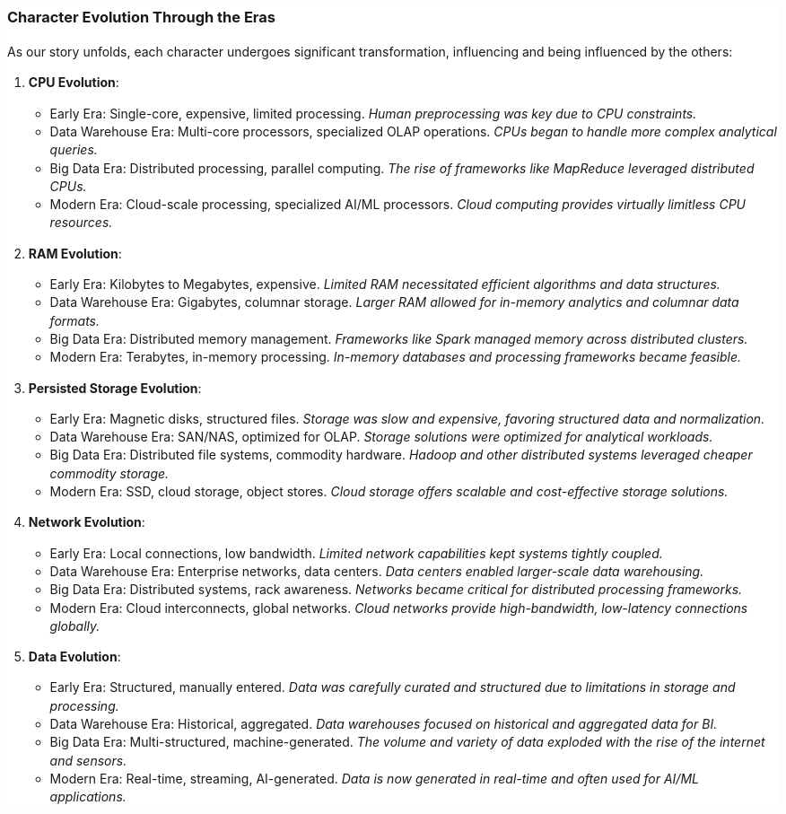 ### Character Evolution Through the Eras

As our story unfolds, each character undergoes significant transformation, influencing and being influenced by the others:

1.  **CPU Evolution**:
    *   Early Era: Single-core, expensive, limited processing. *Human preprocessing was key due to CPU constraints.*
    *   Data Warehouse Era: Multi-core processors, specialized OLAP operations. *CPUs began to handle more complex analytical queries.*
    *   Big Data Era: Distributed processing, parallel computing. *The rise of frameworks like MapReduce leveraged distributed CPUs.*
    *   Modern Era: Cloud-scale processing, specialized AI/ML processors. *Cloud computing provides virtually limitless CPU resources.*

2.  **RAM Evolution**:
    *   Early Era: Kilobytes to Megabytes, expensive. *Limited RAM necessitated efficient algorithms and data structures.*
    *   Data Warehouse Era: Gigabytes, columnar storage. *Larger RAM allowed for in-memory analytics and columnar data formats.*
    *   Big Data Era: Distributed memory management. *Frameworks like Spark managed memory across distributed clusters.*
    *   Modern Era: Terabytes, in-memory processing. *In-memory databases and processing frameworks became feasible.*

3.  **Persisted Storage Evolution**:
    *   Early Era: Magnetic disks, structured files. *Storage was slow and expensive, favoring structured data and normalization.*
    *   Data Warehouse Era: SAN/NAS, optimized for OLAP. *Storage solutions were optimized for analytical workloads.*
    *   Big Data Era: Distributed file systems, commodity hardware. *Hadoop and other distributed systems leveraged cheaper commodity storage.*
    *   Modern Era: SSD, cloud storage, object stores. *Cloud storage offers scalable and cost-effective storage solutions.*

4.  **Network Evolution**:
    *   Early Era: Local connections, low bandwidth. *Limited network capabilities kept systems tightly coupled.*
    *   Data Warehouse Era: Enterprise networks, data centers. *Data centers enabled larger-scale data warehousing.*
    *   Big Data Era: Distributed systems, rack awareness. *Networks became critical for distributed processing frameworks.*
    *   Modern Era: Cloud interconnects, global networks. *Cloud networks provide high-bandwidth, low-latency connections globally.*

5.  **Data Evolution**:
    *   Early Era: Structured, manually entered. *Data was carefully curated and structured due to limitations in storage and processing.*
    *   Data Warehouse Era: Historical, aggregated. *Data warehouses focused on historical and aggregated data for BI.*
    *   Big Data Era: Multi-structured, machine-generated. *The volume and variety of data exploded with the rise of the internet and sensors.*
    *   Modern Era: Real-time, streaming, AI-generated. *Data is now generated in real-time and often used for AI/ML applications.*

